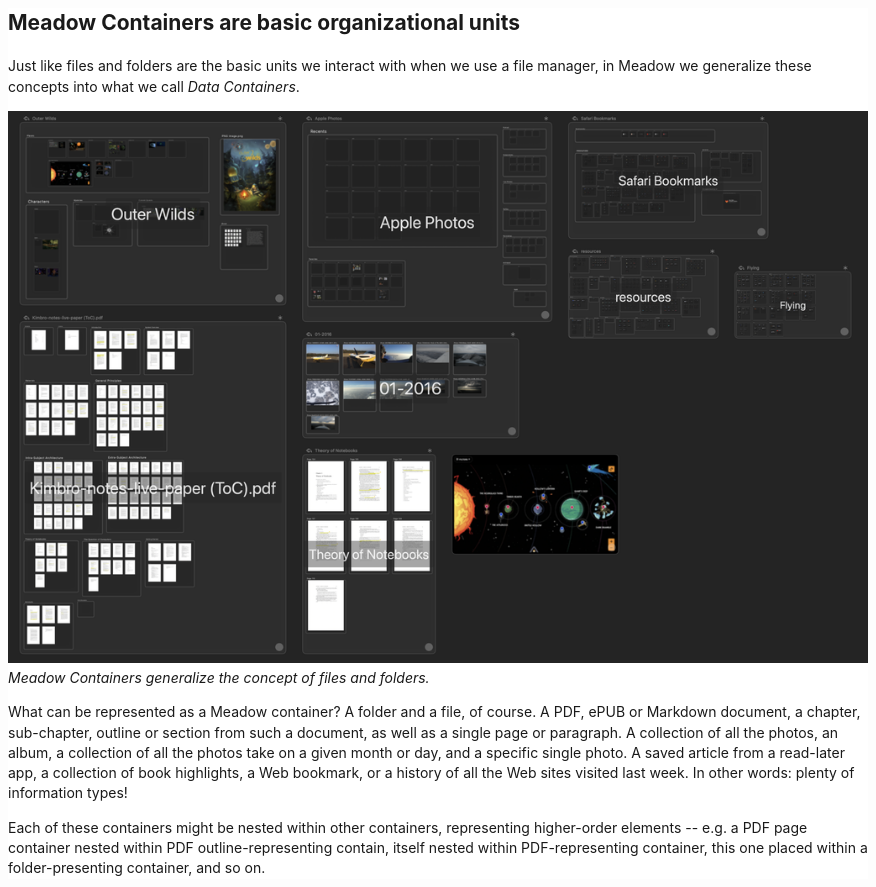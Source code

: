 ## Meadow Containers are basic organizational units

Just like files and folders are the basic units we interact with when we use a file manager, in Meadow we generalize these concepts into what we call _Data Containers_.

![](MeadowContainers.png)
_Meadow Containers generalize the concept of files and folders._

What can be represented as a Meadow container? A folder and a file, of course. A PDF, ePUB or Markdown document, a chapter, sub-chapter, outline or section from such a document, as well as a single page or paragraph. A collection of all the photos, an album, a collection of all the photos take on a given month or day, and a specific single photo. A saved article from a read-later app, a collection of book highlights, a Web bookmark, or a history of all the Web sites visited last week. In other words: plenty of information types!

Each of these containers might be nested within other containers, representing higher-order elements -- e.g. a PDF page container nested within PDF outline-representing contain, itself nested within PDF-representing container, this one placed within a folder-presenting container, and so on.

